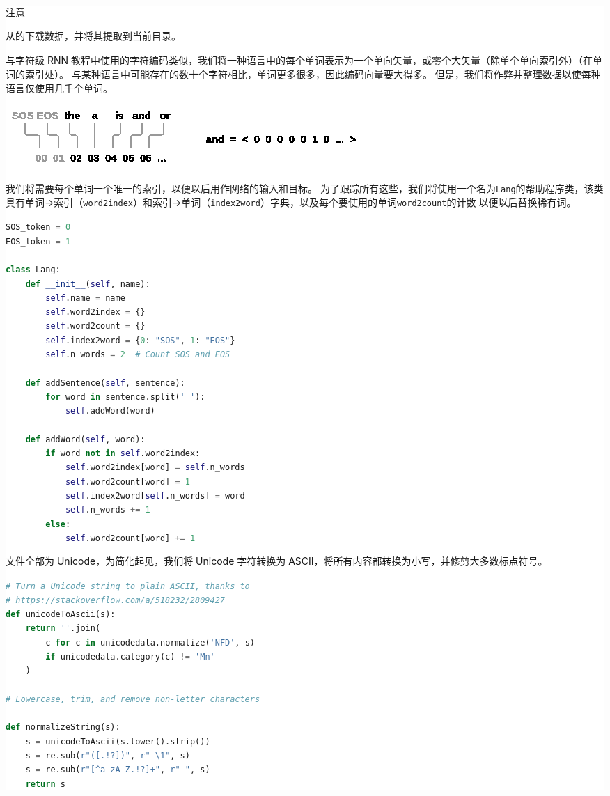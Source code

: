 注意

从的下载数据，并将其提取到当前目录。

与字符级 RNN 教程中使用的字符编码类似，我们将一种语言中的每个单词表示为一个单向矢量，或零个大矢量（除单个单向索引外）（在单词的索引处）。 与某种语言中可能存在的数十个字符相比，单词更多很多，因此编码向量要大得多。 但是，我们将作弊并整理数据以使每种语言仅使用几千个单词。

![](img/7fa129004e942671707f8f2d4fb80a20.png)

我们将需要每个单词一个唯一的索引，以便以后用作网络的输入和目标。 为了跟踪所有这些，我们将使用一个名为`Lang`的帮助程序类，该类具有单词→索引（`word2index`）和索引→单词（`index2word`）字典，以及每个要使用的单词`word2count`的计数 以便以后替换稀有词。

```py
SOS_token = 0
EOS_token = 1

class Lang:
    def __init__(self, name):
        self.name = name
        self.word2index = {}
        self.word2count = {}
        self.index2word = {0: "SOS", 1: "EOS"}
        self.n_words = 2  # Count SOS and EOS

    def addSentence(self, sentence):
        for word in sentence.split(' '):
            self.addWord(word)

    def addWord(self, word):
        if word not in self.word2index:
            self.word2index[word] = self.n_words
            self.word2count[word] = 1
            self.index2word[self.n_words] = word
            self.n_words += 1
        else:
            self.word2count[word] += 1

```

文件全部为 Unicode，为简化起见，我们将 Unicode 字符转换为 ASCII，将所有内容都转换为小写，并修剪大多数标点符号。

```py
# Turn a Unicode string to plain ASCII, thanks to
# https://stackoverflow.com/a/518232/2809427
def unicodeToAscii(s):
    return ''.join(
        c for c in unicodedata.normalize('NFD', s)
        if unicodedata.category(c) != 'Mn'
    )

# Lowercase, trim, and remove non-letter characters

def normalizeString(s):
    s = unicodeToAscii(s.lower().strip())
    s = re.sub(r"([.!?])", r" \1", s)
    s = re.sub(r"[^a-zA-Z.!?]+", r" ", s)
    return s

```
